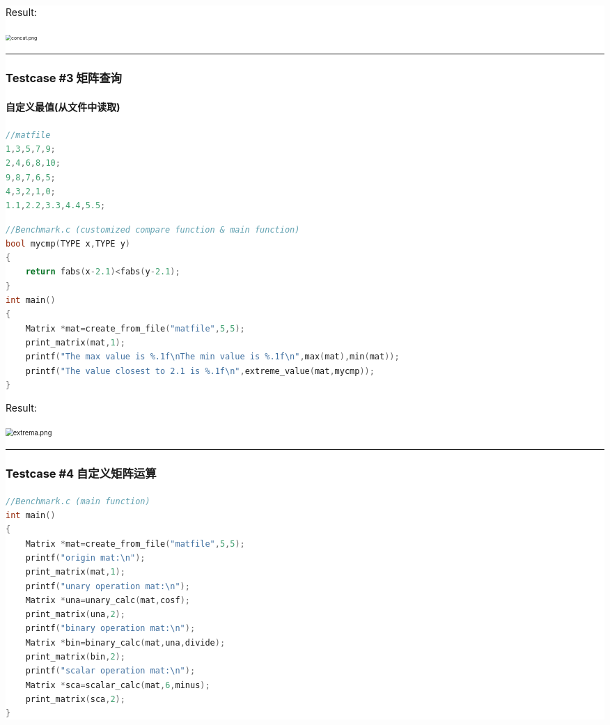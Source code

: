 Result: 

<img src="https://s2.loli.net/2022/10/29/FNXEbCLoKOWUxgJ.png" alt="concat.png" style="zoom:50%;" />

---

### Testcase #3 矩阵查询

#### 自定义最值(从文件中读取)

```c
//matfile
1,3,5,7,9;
2,4,6,8,10;
9,8,7,6,5;
4,3,2,1,0;
1.1,2.2,3.3,4.4,5.5;
```

```c
//Benchmark.c (customized compare function & main function)
bool mycmp(TYPE x,TYPE y)
{
    return fabs(x-2.1)<fabs(y-2.1);
}
int main()
{
    Matrix *mat=create_from_file("matfile",5,5);
    print_matrix(mat,1);
    printf("The max value is %.1f\nThe min value is %.1f\n",max(mat),min(mat));
    printf("The value closest to 2.1 is %.1f\n",extreme_value(mat,mycmp));
}
```

Result: 

<img src="https://s2.loli.net/2022/10/30/qmQKaxO95sT14nC.png" alt="extrema.png" style="zoom: 67%;" />

---

### Testcase #4 自定义矩阵运算

```c
//Benchmark.c (main function)
int main()
{
    Matrix *mat=create_from_file("matfile",5,5);
    printf("origin mat:\n");
    print_matrix(mat,1);
    printf("unary operation mat:\n");
    Matrix *una=unary_calc(mat,cosf);
    print_matrix(una,2);
    printf("binary operation mat:\n");
    Matrix *bin=binary_calc(mat,una,divide);
    print_matrix(bin,2);
    printf("scalar operation mat:\n");
    Matrix *sca=scalar_calc(mat,6,minus);
    print_matrix(sca,2);
}
```
